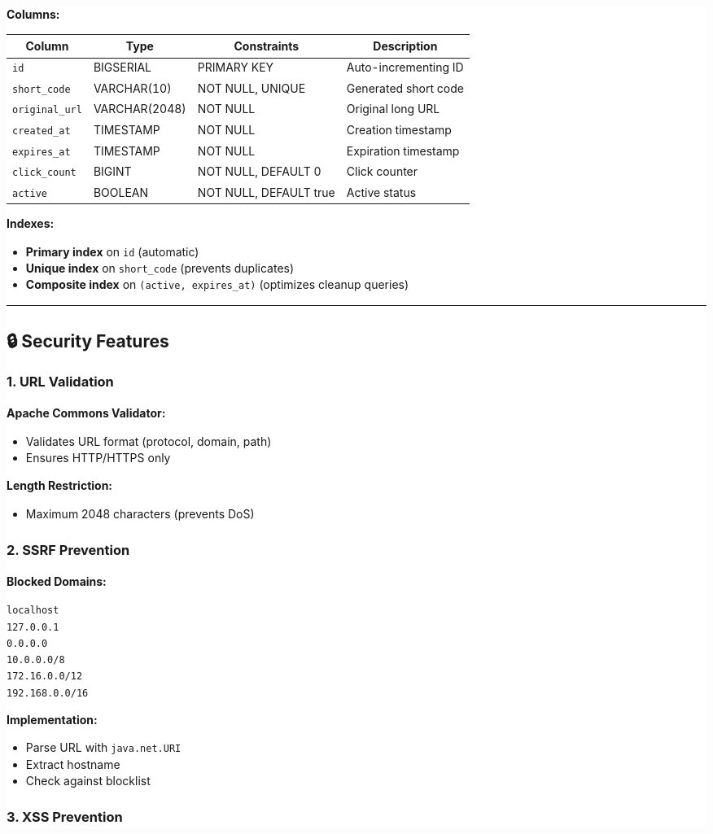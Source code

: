 **Columns:**

| Column | Type | Constraints | Description |
|--------|------|-------------|-------------|
| `id` | BIGSERIAL | PRIMARY KEY | Auto-incrementing ID |
| `short_code` | VARCHAR(10) | NOT NULL, UNIQUE | Generated short code |
| `original_url` | VARCHAR(2048) | NOT NULL | Original long URL |
| `created_at` | TIMESTAMP | NOT NULL | Creation timestamp |
| `expires_at` | TIMESTAMP | NOT NULL | Expiration timestamp |
| `click_count` | BIGINT | NOT NULL, DEFAULT 0 | Click counter |
| `active` | BOOLEAN | NOT NULL, DEFAULT true | Active status |

**Indexes:**
- **Primary index** on `id` (automatic)
- **Unique index** on `short_code` (prevents duplicates)
- **Composite index** on `(active, expires_at)` (optimizes cleanup queries)

---

## 🔒 Security Features

### 1. URL Validation

**Apache Commons Validator:**
- Validates URL format (protocol, domain, path)
- Ensures HTTP/HTTPS only

**Length Restriction:**
- Maximum 2048 characters (prevents DoS)

### 2. SSRF Prevention

**Blocked Domains:**
```
localhost
127.0.0.1
0.0.0.0
10.0.0.0/8
172.16.0.0/12
192.168.0.0/16
```

**Implementation:**
- Parse URL with `java.net.URI`
- Extract hostname
- Check against blocklist

### 3. XSS Prevention
